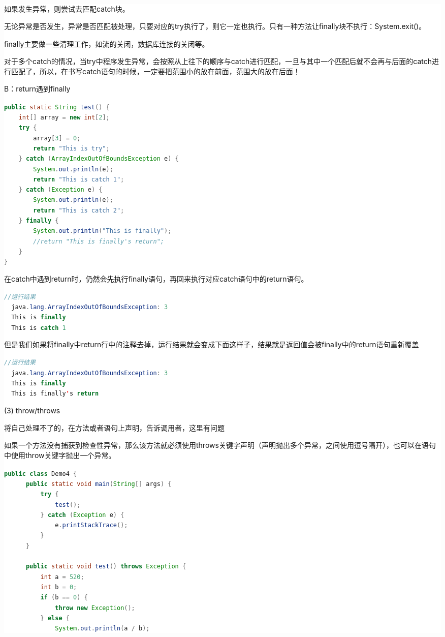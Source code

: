 如果发生异常，则尝试去匹配catch块。

无论异常是否发生，异常是否匹配被处理，只要对应的try执行了，则它一定也执行。只有一种方法让finally块不执行：System.exit()。

finally主要做一些清理工作，如流的关闭，数据库连接的关闭等。

对于多个catch的情况，当try中程序发生异常，会按照从上往下的顺序与catch进行匹配，一旦与其中一个匹配后就不会再与后面的catch进行匹配了，所以，在书写catch语句的时候，一定要把范围小的放在前面，范围大的放在后面！

B：return遇到finally

```java
public static String test() {
    int[] array = new int[2];
    try {
        array[3] = 0;
        return "This is try";
    } catch (ArrayIndexOutOfBoundsException e) {
        System.out.println(e);
        return "This is catch 1";
    } catch (Exception e) {
        System.out.println(e);
        return "This is catch 2";
    } finally {
        System.out.println("This is finally");
        //return "This is finally's return";
    }
}
```

在catch中遇到return时，仍然会先执行finally语句，再回来执行对应catch语句中的return语句。

```java
//运行结果
  java.lang.ArrayIndexOutOfBoundsException: 3
  This is finally
  This is catch 1
```

但是我们如果将finally中return行中的注释去掉，运行结果就会变成下面这样子，结果就是返回值会被finally中的return语句重新覆盖

```java
//运行结果
  java.lang.ArrayIndexOutOfBoundsException: 3
  This is finally
  This is finally's return
```

(3) throw/throws

将自己处理不了的，在方法或者语句上声明，告诉调用者，这里有问题

如果一个方法没有捕获到检查性异常，那么该方法就必须使用throws关键字声明（声明抛出多个异常，之间使用逗号隔开），也可以在语句中使用throw关键字抛出一个异常。

```java
public class Demo4 {
      public static void main(String[] args) {
          try {
              test();
          } catch (Exception e) {
              e.printStackTrace();
          }
      }
  ​
      public static void test() throws Exception {
          int a = 520;
          int b = 0;
          if (b == 0) {
              throw new Exception();
          } else {
              System.out.println(a / b);
```